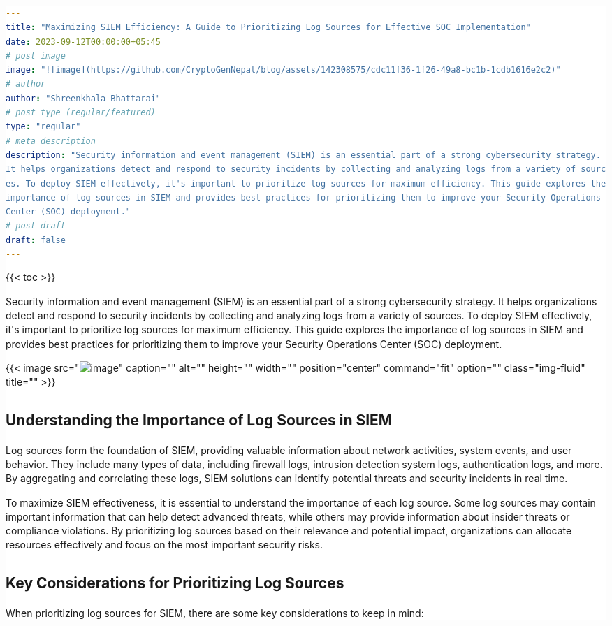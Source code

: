 ```yaml
---
title: "Maximizing SIEM Efficiency: A Guide to Prioritizing Log Sources for Effective SOC Implementation"
date: 2023-09-12T00:00:00+05:45
# post image
image: "![image](https://github.com/CryptoGenNepal/blog/assets/142308575/cdc11f36-1f26-49a8-bc1b-1cdb1616e2c2)"
# author
author: "Shreenkhala Bhattarai"
# post type (regular/featured)
type: "regular"
# meta description
description: "Security information and event management (SIEM) is an essential part of a strong cybersecurity strategy. It helps organizations detect and respond to security incidents by collecting and analyzing logs from a variety of sources. To deploy SIEM effectively, it's important to prioritize log sources for maximum efficiency. This guide explores the importance of log sources in SIEM and provides best practices for prioritizing them to improve your Security Operations Center (SOC) deployment."
# post draft
draft: false
---
```


{{< toc >}}

Security information and event management (SIEM) is an essential part of a strong cybersecurity strategy. It helps organizations detect and respond to security incidents by collecting and analyzing logs from a variety of sources. To deploy SIEM effectively, it's important to prioritize log sources for maximum efficiency. This guide explores the importance of log sources in SIEM and provides best practices for prioritizing them to improve your Security Operations Center (SOC) deployment.

{{< image src="![image](https://github.com/CryptoGenNepal/blog/assets/142308575/2139fd14-1b02-4ea0-9964-66d38b995886)" caption="" alt="" height="" width="" position="center" command="fit" option="" class="img-fluid" title="" >}}

## Understanding the Importance of Log Sources in SIEM

Log sources form the foundation of SIEM, providing valuable information about network activities, system events, and user behavior. They include many types of data, including firewall logs, intrusion detection system logs, authentication logs, and more. By aggregating and correlating these logs, SIEM solutions can identify potential threats and security incidents in real time.

To maximize SIEM effectiveness, it is essential to understand the importance of each log source. Some log sources may contain important information that can help detect advanced threats, while others may provide information about insider threats or compliance violations. By prioritizing log sources based on their relevance and potential impact, organizations can allocate resources effectively and focus on the most important security risks.

## Key Considerations for Prioritizing Log Sources

When prioritizing log sources for SIEM, there are some key considerations to keep in mind:
